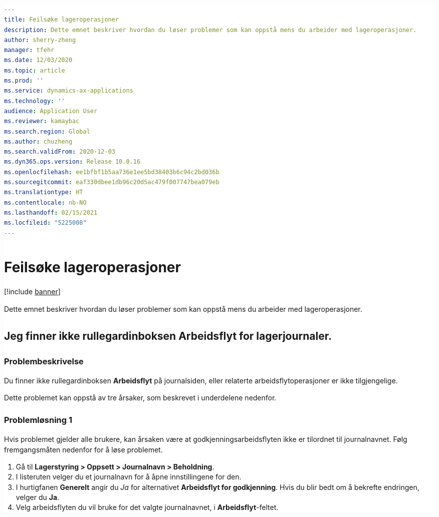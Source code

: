 ```yaml
---
title: Feilsøke lageroperasjoner
description: Dette emnet beskriver hvordan du løser problemer som kan oppstå mens du arbeider med lageroperasjoner.
author: sherry-zheng
manager: tfehr
ms.date: 12/03/2020
ms.topic: article
ms.prod: ''
ms.service: dynamics-ax-applications
ms.technology: ''
audience: Application User
ms.reviewer: kamaybac
ms.search.region: Global
ms.author: chuzheng
ms.search.validFrom: 2020-12-03
ms.dyn365.ops.version: Release 10.0.16
ms.openlocfilehash: ee1bfbf1b5aa736e1ee5bd38403b6c94c2bd036b
ms.sourcegitcommit: eaf330dbee1db96c20d5ac479f007747bea079eb
ms.translationtype: HT
ms.contentlocale: nb-NO
ms.lasthandoff: 02/15/2021
ms.locfileid: "5225008"
---
```

# <a name="troubleshoot-inventory-operations"></a>Feilsøke lageroperasjoner

[!include [banner](../includes/banner.md)]

Dette emnet beskriver hvordan du løser problemer som kan oppstå mens du arbeider med lageroperasjoner.

## <a name="i-cant-find-the-workflow-drop-down-dialog-box-for-inventory-journals"></a>Jeg finner ikke rullegardinboksen Arbeidsflyt for lagerjournaler.

### <a name="issue-description"></a>Problembeskrivelse

Du finner ikke rullegardinboksen **Arbeidsflyt** på journalsiden, eller relaterte arbeidsflytoperasjoner er ikke tilgjengelige.

Dette problemet kan oppstå av tre årsaker, som beskrevet i underdelene nedenfor.

### <a name="issue-resolution-1"></a>Problemløsning 1

Hvis problemet gjelder alle brukere, kan årsaken være at godkjenningsarbeidsflyten ikke er tilordnet til journalnavnet. Følg fremgangsmåten nedenfor for å løse problemet.

1. Gå til **Lagerstyring &gt; Oppsett &gt; Journalnavn &gt; Beholdning**.
1. I listeruten velger du et journalnavn for å åpne innstillingene for den.
1. I hurtigfanen **Generelt** angir du *Ja* for alternativet **Arbeidsflyt for godkjenning**. Hvis du blir bedt om å bekrefte endringen, velger du **Ja**.
1. Velg arbeidsflyten du vil bruke for det valgte journalnavnet, i **Arbeidsflyt**-feltet.
